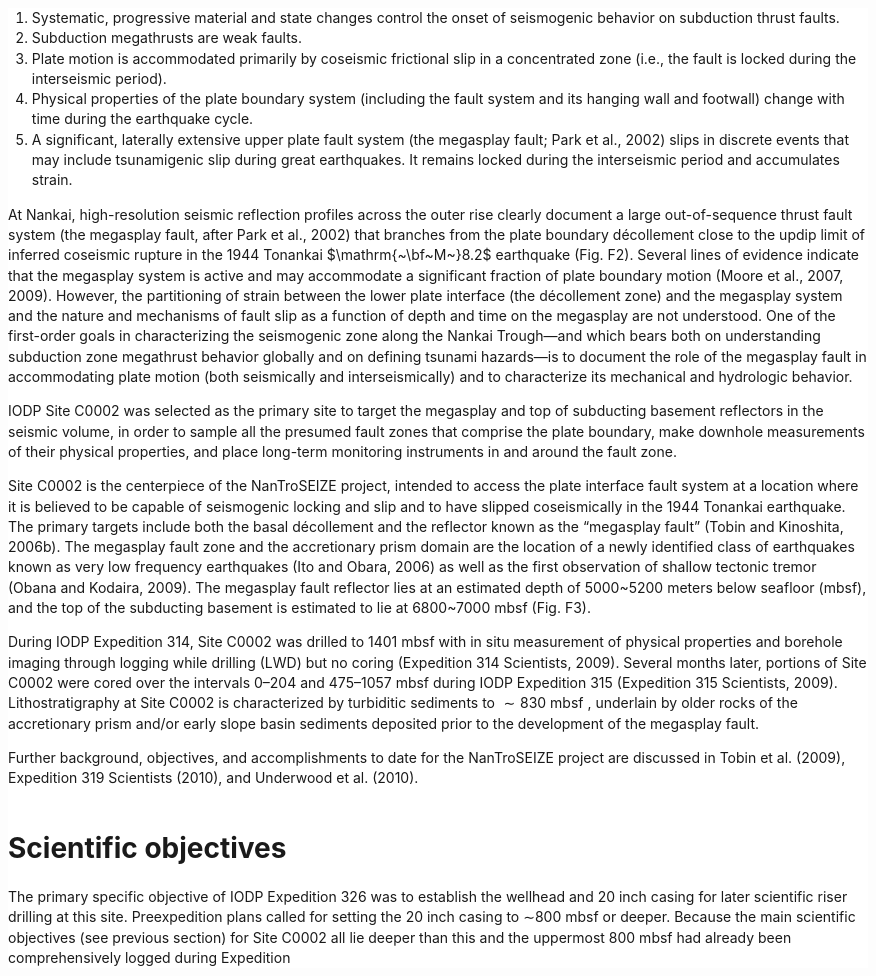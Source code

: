 1. Systematic, progressive material and state changes control the onset of seismogenic behavior on subduction thrust faults.   
2. Subduction megathrusts are weak faults.   
3. Plate motion is accommodated primarily by coseismic frictional slip in a concentrated zone (i.e., the fault is locked during the interseismic period).   
4. Physical properties of the plate boundary system (including the fault system and its hanging wall and footwall) change with time during the earthquake cycle.   
5. A significant, laterally extensive upper plate fault system (the megasplay fault; Park et al., 2002) slips in discrete events that may include tsunamigenic slip during great earthquakes. It remains locked during the interseismic period and accumulates strain.  

At Nankai, high-resolution seismic reflection profiles across the outer rise clearly document a large out-of-sequence thrust fault system (the megasplay fault, after Park et al., 2002) that branches from the plate boundary décollement close to the updip limit of inferred coseismic rupture in the 1944 Tonankai $\mathrm{~\bf~M~}8.2$ earthquake (Fig. F2). Several lines of evidence indicate that the megasplay system is active and may accommodate a significant fraction of plate boundary motion (Moore et al., 2007, 2009). However, the partitioning of strain between the lower plate interface (the décollement zone) and the megasplay system and the nature and mechanisms of fault slip as a function of depth and time on the megasplay are not understood. One of the first-order goals in characterizing the seismogenic zone along the Nankai Trough—and which bears both on understanding subduction zone megathrust behavior globally and on defining tsunami hazards—is to document the role of the megasplay fault in accommodating plate motion (both seismically and interseismically) and to characterize its mechanical and hydrologic behavior.  

IODP Site C0002 was selected as the primary site to target the megasplay and top of subducting basement reflectors in the seismic volume, in order to sample all the presumed fault zones that comprise the plate boundary, make downhole measurements of their physical properties, and place long-term monitoring instruments in and around the fault zone.  

Site C0002 is the centerpiece of the NanTroSEIZE project, intended to access the plate interface fault system at a location where it is believed to be capable of seismogenic locking and slip and to have slipped coseismically in the 1944 Tonankai earthquake. The primary targets include both the basal décollement and the reflector known as the “megasplay fault” (Tobin and Kinoshita, 2006b). The megasplay fault zone and the accretionary prism domain are the location of a newly identified class of earthquakes known as very low frequency earthquakes (Ito and Obara, 2006) as well as the first observation of shallow tectonic tremor (Obana and Kodaira, 2009). The megasplay fault reflector lies at an estimated depth of 5000\~5200 meters below seafloor (mbsf), and the top of the subducting basement is estimated to lie at 6800\~7000 mbsf (Fig. F3).  

During IODP Expedition 314, Site C0002 was drilled to 1401 mbsf with in situ measurement of physical properties and borehole imaging through logging while drilling (LWD) but no coring (Expedition 314 Scientists, 2009). Several months later, portions of Site C0002 were cored over the intervals 0–204 and 475–1057 mbsf during IODP Expedition 315 (Expedition 315 Scientists, 2009). Lithostratigraphy at Site C0002 is characterized by turbiditic sediments to ${\sim}830~\mathrm{mbsf}$ , underlain by older rocks of the accretionary prism and/or early slope basin sediments deposited prior to the development of the megasplay fault.  

Further background, objectives, and accomplishments to date for the NanTroSEIZE project are discussed in Tobin et al. (2009), Expedition 319 Scientists (2010), and Underwood et al. (2010).  

# Scientific objectives  

The primary specific objective of IODP Expedition 326 was to establish the wellhead and 20 inch casing for later scientific riser drilling at this site. Preexpedition plans called for setting the 20 inch casing to $\mathord{\sim}800$ mbsf or deeper. Because the main scientific objectives (see previous section) for Site C0002 all lie deeper than this and the uppermost 800 mbsf had already been comprehensively logged during Expedition  
